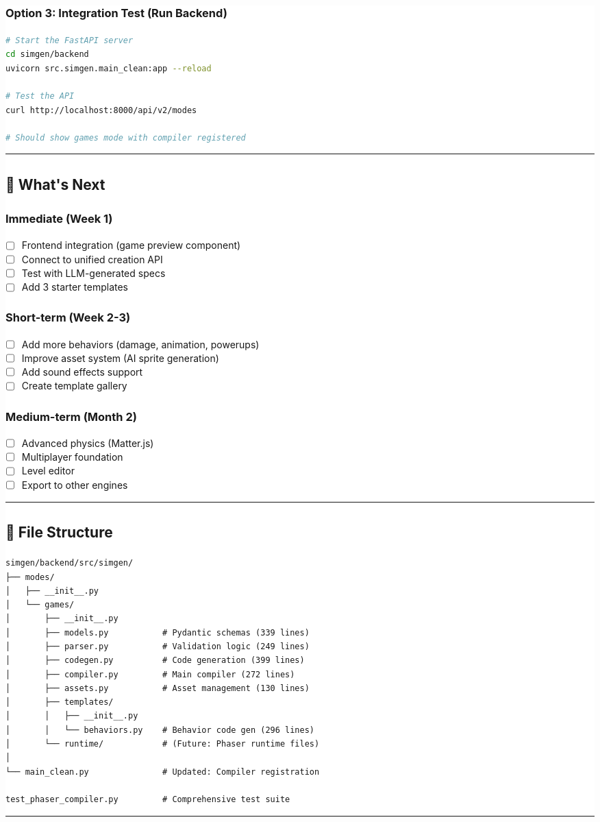 ### Option 3: Integration Test (Run Backend)

```bash
# Start the FastAPI server
cd simgen/backend
uvicorn src.simgen.main_clean:app --reload

# Test the API
curl http://localhost:8000/api/v2/modes

# Should show games mode with compiler registered
```

---

## 🚀 What's Next

### Immediate (Week 1)
- [ ] Frontend integration (game preview component)
- [ ] Connect to unified creation API
- [ ] Test with LLM-generated specs
- [ ] Add 3 starter templates

### Short-term (Week 2-3)
- [ ] Add more behaviors (damage, animation, powerups)
- [ ] Improve asset system (AI sprite generation)
- [ ] Add sound effects support
- [ ] Create template gallery

### Medium-term (Month 2)
- [ ] Advanced physics (Matter.js)
- [ ] Multiplayer foundation
- [ ] Level editor
- [ ] Export to other engines

---

## 📂 File Structure

```
simgen/backend/src/simgen/
├── modes/
│   ├── __init__.py
│   └── games/
│       ├── __init__.py
│       ├── models.py           # Pydantic schemas (339 lines)
│       ├── parser.py           # Validation logic (249 lines)
│       ├── codegen.py          # Code generation (399 lines)
│       ├── compiler.py         # Main compiler (272 lines)
│       ├── assets.py           # Asset management (130 lines)
│       ├── templates/
│       │   ├── __init__.py
│       │   └── behaviors.py    # Behavior code gen (296 lines)
│       └── runtime/            # (Future: Phaser runtime files)
│
└── main_clean.py               # Updated: Compiler registration

test_phaser_compiler.py         # Comprehensive test suite
```

---